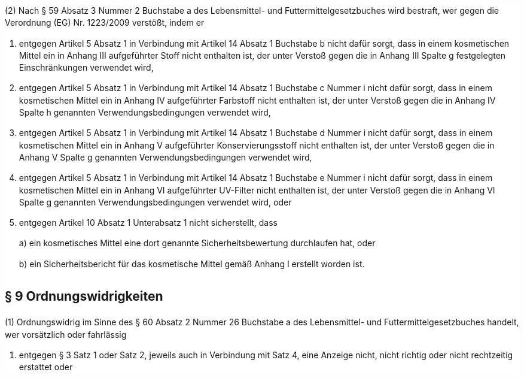 


(2) Nach § 59 Absatz 3 Nummer 2 Buchstabe a des Lebensmittel- und
Futtermittelgesetzbuches wird bestraft, wer gegen die Verordnung (EG)
Nr. 1223/2009 verstößt, indem er

1.  entgegen Artikel 5 Absatz 1 in Verbindung mit Artikel 14 Absatz 1
    Buchstabe b nicht dafür sorgt, dass in einem kosmetischen Mittel ein
    in Anhang III aufgeführter Stoff nicht enthalten ist, der unter
    Verstoß gegen die in Anhang III Spalte g festgelegten Einschränkungen
    verwendet wird,


2.  entgegen Artikel 5 Absatz 1 in Verbindung mit Artikel 14 Absatz 1
    Buchstabe c Nummer i nicht dafür sorgt, dass in einem kosmetischen
    Mittel ein in Anhang IV aufgeführter Farbstoff nicht enthalten ist,
    der unter Verstoß gegen die in Anhang IV Spalte h genannten
    Verwendungsbedingungen verwendet wird,


3.  entgegen Artikel 5 Absatz 1 in Verbindung mit Artikel 14 Absatz 1
    Buchstabe d Nummer i nicht dafür sorgt, dass in einem kosmetischen
    Mittel ein in Anhang V aufgeführter Konservierungsstoff nicht
    enthalten ist, der unter Verstoß gegen die in Anhang V Spalte g
    genannten Verwendungsbedingungen verwendet wird,


4.  entgegen Artikel 5 Absatz 1 in Verbindung mit Artikel 14 Absatz 1
    Buchstabe e Nummer i nicht dafür sorgt, dass in einem kosmetischen
    Mittel ein in Anhang VI aufgeführter UV-Filter nicht enthalten ist,
    der unter Verstoß gegen die in Anhang VI Spalte g genannten
    Verwendungsbedingungen verwendet wird, oder


5.  entgegen Artikel 10 Absatz 1 Unterabsatz 1 nicht sicherstellt, dass

    a)  ein kosmetisches Mittel eine dort genannte Sicherheitsbewertung
        durchlaufen hat, oder


    b)  ein Sicherheitsbericht für das kosmetische Mittel gemäß Anhang I
        erstellt worden ist.








## § 9 Ordnungswidrigkeiten

(1) Ordnungswidrig im Sinne des § 60 Absatz 2 Nummer 26 Buchstabe a
des Lebensmittel- und Futtermittelgesetzbuches handelt, wer
vorsätzlich oder fahrlässig

1.  entgegen § 3 Satz 1 oder Satz 2, jeweils auch in Verbindung mit Satz
    4, eine Anzeige nicht, nicht richtig oder nicht rechtzeitig erstattet
    oder

